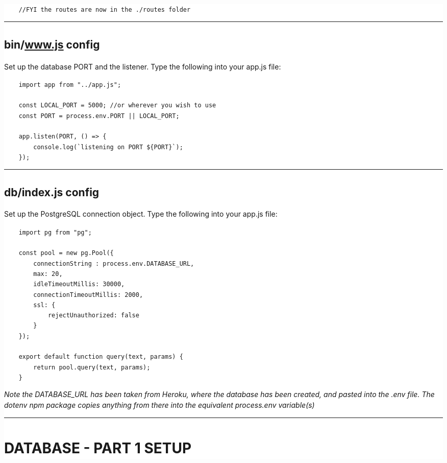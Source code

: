```
    //FYI the routes are now in the ./routes folder
```

---

## bin/www.js config

Set up the database PORT and the listener. Type the following into your app.js file:

```
    import app from "../app.js";

    const LOCAL_PORT = 5000; //or wherever you wish to use
    const PORT = process.env.PORT || LOCAL_PORT;

    app.listen(PORT, () => {
        console.log(`listening on PORT ${PORT}`);
    });

```

---

## db/index.js config

Set up the PostgreSQL connection object. Type the following into your app.js file:

```
    import pg from "pg";

    const pool = new pg.Pool({
        connectionString : process.env.DATABASE_URL,
        max: 20,
        idleTimeoutMillis: 30000,
        connectionTimeoutMillis: 2000,
        ssl: {
            rejectUnauthorized: false
        }
    });

    export default function query(text, params) {
        return pool.query(text, params);
    }
```

_Note the DATABASE_URL has been taken from Heroku, where the database has been created, and pasted into the .env file. The dotenv npm package copies anything from there into the equivalent process.env variable(s)_

---

# DATABASE - PART 1 SETUP

